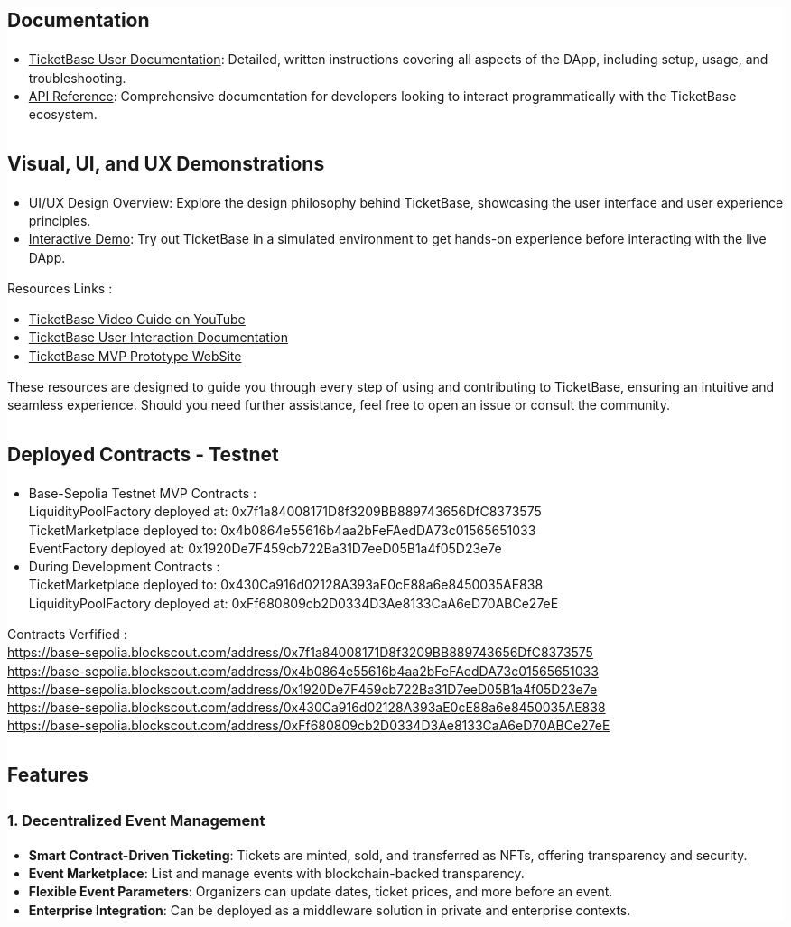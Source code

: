 ## Documentation
- [TicketBase User Documentation](link-to-docs): Detailed, written instructions covering all aspects of the DApp, including setup, usage, and troubleshooting.
- [API Reference](link-to-api-docs): Comprehensive documentation for developers looking to interact programmatically with the TicketBase ecosystem.

## Visual, UI, and UX Demonstrations
- [UI/UX Design Overview](link-to-ui-ux-demo): Explore the design philosophy behind TicketBase, showcasing the user interface and user experience principles.
- [Interactive Demo](link-to-interactive-demo): Try out TicketBase in a simulated environment to get hands-on experience before interacting with the live DApp.

Resources Links :
- [TicketBase Video Guide on YouTube](link-to-video)
- [TicketBase User Interaction Documentation](link-to-video)
- [TicketBase MVP Prototype WebSite](https://ticketbase-sigma.vercel.app/)


These resources are designed to guide you through every step of using and contributing to TicketBase, ensuring an intuitive and seamless experience. Should you need further assistance, feel free to open an issue or consult the community.


## Deployed Contracts - Testnet
* Base-Sepolia Testnet MVP Contracts : <br/>
LiquidityPoolFactory deployed at: 0x7f1a84008171D8f3209BB889743656DfC8373575 <br/>
TicketMarketplace deployed to: 0x4b0864e55616b4aa2bFeFAedDA73c01565651033 <br/>
EventFactory deployed at: 0x1920De7F459cb722Ba31D7eeD05B1a4f05D23e7e <br/>
* During Development Contracts : <br/>
TicketMarketplace deployed to: 0x430Ca916d02128A393aE0cE88a6e8450035AE838 <br/>
LiquidityPoolFactory deployed at: 0xFf680809cb2D0334D3Ae8133CaA6eD70ABCe27eE <br/>

Contracts Verfified : <br/>
https://base-sepolia.blockscout.com/address/0x7f1a84008171D8f3209BB889743656DfC8373575 <br/>
https://base-sepolia.blockscout.com/address/0x4b0864e55616b4aa2bFeFAedDA73c01565651033 <br/>
https://base-sepolia.blockscout.com/address/0x1920De7F459cb722Ba31D7eeD05B1a4f05D23e7e <br/>
https://base-sepolia.blockscout.com/address/0x430Ca916d02128A393aE0cE88a6e8450035AE838 <br/>
https://base-sepolia.blockscout.com/address/0xFf680809cb2D0334D3Ae8133CaA6eD70ABCe27eE <br/>

## Features

### 1. **Decentralized Event Management**
   - **Smart Contract-Driven Ticketing**: Tickets are minted, sold, and transferred as NFTs, offering transparency and security.
   - **Event Marketplace**: List and manage events with blockchain-backed transparency.
   - **Flexible Event Parameters**: Organizers can update dates, ticket prices, and more before an event.
   - **Enterprise Integration**: Can be deployed as a middleware solution in private and enterprise contexts.
